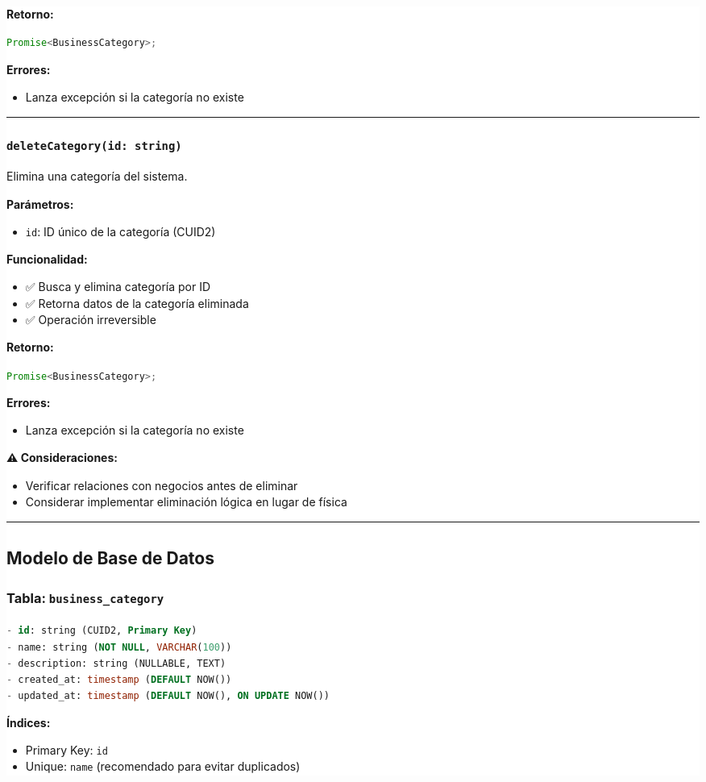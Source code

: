 **Retorno:**

```typescript
Promise<BusinessCategory>;
```

**Errores:**

- Lanza excepción si la categoría no existe

---

### `deleteCategory(id: string)`

Elimina una categoría del sistema.

**Parámetros:**

- `id`: ID único de la categoría (CUID2)

**Funcionalidad:**

- ✅ Busca y elimina categoría por ID
- ✅ Retorna datos de la categoría eliminada
- ✅ Operación irreversible

**Retorno:**

```typescript
Promise<BusinessCategory>;
```

**Errores:**

- Lanza excepción si la categoría no existe

**⚠️ Consideraciones:**

- Verificar relaciones con negocios antes de eliminar
- Considerar implementar eliminación lógica en lugar de física

---

## Modelo de Base de Datos

### Tabla: `business_category`

```sql
- id: string (CUID2, Primary Key)
- name: string (NOT NULL, VARCHAR(100))
- description: string (NULLABLE, TEXT)
- created_at: timestamp (DEFAULT NOW())
- updated_at: timestamp (DEFAULT NOW(), ON UPDATE NOW())
```

**Índices:**

- Primary Key: `id`
- Unique: `name` (recomendado para evitar duplicados)

